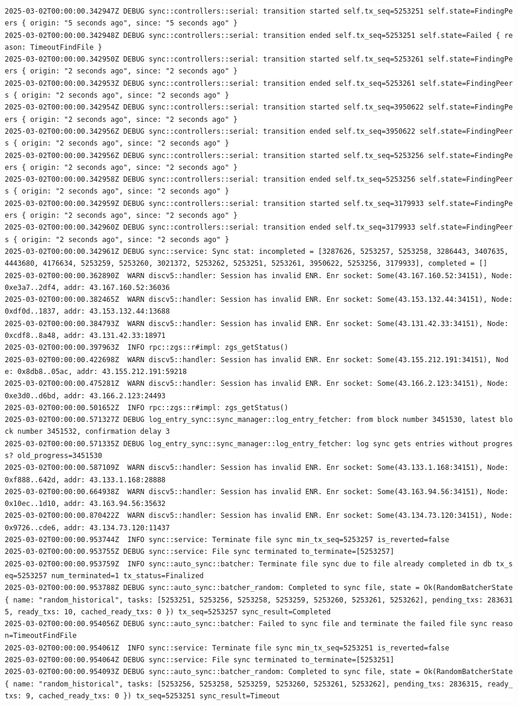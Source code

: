 ```log
2025-03-02T00:00:00.342947Z DEBUG sync::controllers::serial: transition started self.tx_seq=5253251 self.state=FindingPeers { origin: "5 seconds ago", since: "5 seconds ago" }
2025-03-02T00:00:00.342948Z DEBUG sync::controllers::serial: transition ended self.tx_seq=5253251 self.state=Failed { reason: TimeoutFindFile }
2025-03-02T00:00:00.342950Z DEBUG sync::controllers::serial: transition started self.tx_seq=5253261 self.state=FindingPeers { origin: "2 seconds ago", since: "2 seconds ago" }
2025-03-02T00:00:00.342953Z DEBUG sync::controllers::serial: transition ended self.tx_seq=5253261 self.state=FindingPeers { origin: "2 seconds ago", since: "2 seconds ago" }
2025-03-02T00:00:00.342954Z DEBUG sync::controllers::serial: transition started self.tx_seq=3950622 self.state=FindingPeers { origin: "2 seconds ago", since: "2 seconds ago" }
2025-03-02T00:00:00.342956Z DEBUG sync::controllers::serial: transition ended self.tx_seq=3950622 self.state=FindingPeers { origin: "2 seconds ago", since: "2 seconds ago" }
2025-03-02T00:00:00.342956Z DEBUG sync::controllers::serial: transition started self.tx_seq=5253256 self.state=FindingPeers { origin: "2 seconds ago", since: "2 seconds ago" }
2025-03-02T00:00:00.342958Z DEBUG sync::controllers::serial: transition ended self.tx_seq=5253256 self.state=FindingPeers { origin: "2 seconds ago", since: "2 seconds ago" }
2025-03-02T00:00:00.342959Z DEBUG sync::controllers::serial: transition started self.tx_seq=3179933 self.state=FindingPeers { origin: "2 seconds ago", since: "2 seconds ago" }
2025-03-02T00:00:00.342960Z DEBUG sync::controllers::serial: transition ended self.tx_seq=3179933 self.state=FindingPeers { origin: "2 seconds ago", since: "2 seconds ago" }
2025-03-02T00:00:00.342961Z DEBUG sync::service: Sync stat: incompleted = [3287626, 5253257, 5253258, 3286443, 3407635, 4443680, 4176634, 5253259, 5253260, 3021372, 5253262, 5253251, 5253261, 3950622, 5253256, 3179933], completed = []
2025-03-02T00:00:00.362890Z  WARN discv5::handler: Session has invalid ENR. Enr socket: Some(43.167.160.52:34151), Node: 0xe3a7..2df4, addr: 43.167.160.52:36036
2025-03-02T00:00:00.382465Z  WARN discv5::handler: Session has invalid ENR. Enr socket: Some(43.153.132.44:34151), Node: 0xdf0d..1837, addr: 43.153.132.44:13688
2025-03-02T00:00:00.384793Z  WARN discv5::handler: Session has invalid ENR. Enr socket: Some(43.131.42.33:34151), Node: 0xcdf8..8a48, addr: 43.131.42.33:18971
2025-03-02T00:00:00.397963Z  INFO rpc::zgs::r#impl: zgs_getStatus()
2025-03-02T00:00:00.422698Z  WARN discv5::handler: Session has invalid ENR. Enr socket: Some(43.155.212.191:34151), Node: 0x8db8..05ac, addr: 43.155.212.191:59218
2025-03-02T00:00:00.475281Z  WARN discv5::handler: Session has invalid ENR. Enr socket: Some(43.166.2.123:34151), Node: 0xe3d0..d6bd, addr: 43.166.2.123:24493
2025-03-02T00:00:00.501652Z  INFO rpc::zgs::r#impl: zgs_getStatus()
2025-03-02T00:00:00.571327Z DEBUG log_entry_sync::sync_manager::log_entry_fetcher: from block number 3451530, latest block number 3451532, confirmation delay 3
2025-03-02T00:00:00.571335Z DEBUG log_entry_sync::sync_manager::log_entry_fetcher: log sync gets entries without progress? old_progress=3451530
2025-03-02T00:00:00.587109Z  WARN discv5::handler: Session has invalid ENR. Enr socket: Some(43.133.1.168:34151), Node: 0xf888..642d, addr: 43.133.1.168:28888
2025-03-02T00:00:00.664938Z  WARN discv5::handler: Session has invalid ENR. Enr socket: Some(43.163.94.56:34151), Node: 0x10ec..1d10, addr: 43.163.94.56:35632
2025-03-02T00:00:00.870422Z  WARN discv5::handler: Session has invalid ENR. Enr socket: Some(43.134.73.120:34151), Node: 0x9726..cde6, addr: 43.134.73.120:11437
2025-03-02T00:00:00.953744Z  INFO sync::service: Terminate file sync min_tx_seq=5253257 is_reverted=false
2025-03-02T00:00:00.953755Z DEBUG sync::service: File sync terminated to_terminate=[5253257]
2025-03-02T00:00:00.953759Z  INFO sync::auto_sync::batcher: Terminate file sync due to file already completed in db tx_seq=5253257 num_terminated=1 tx_status=Finalized
2025-03-02T00:00:00.953788Z DEBUG sync::auto_sync::batcher_random: Completed to sync file, state = Ok(RandomBatcherState { name: "random_historical", tasks: [5253251, 5253256, 5253258, 5253259, 5253260, 5253261, 5253262], pending_txs: 2836315, ready_txs: 10, cached_ready_txs: 0 }) tx_seq=5253257 sync_result=Completed
2025-03-02T00:00:00.954056Z DEBUG sync::auto_sync::batcher: Failed to sync file and terminate the failed file sync reason=TimeoutFindFile
2025-03-02T00:00:00.954061Z  INFO sync::service: Terminate file sync min_tx_seq=5253251 is_reverted=false
2025-03-02T00:00:00.954064Z DEBUG sync::service: File sync terminated to_terminate=[5253251]
2025-03-02T00:00:00.954093Z DEBUG sync::auto_sync::batcher_random: Completed to sync file, state = Ok(RandomBatcherState { name: "random_historical", tasks: [5253256, 5253258, 5253259, 5253260, 5253261, 5253262], pending_txs: 2836315, ready_txs: 9, cached_ready_txs: 0 }) tx_seq=5253251 sync_result=Timeout
```